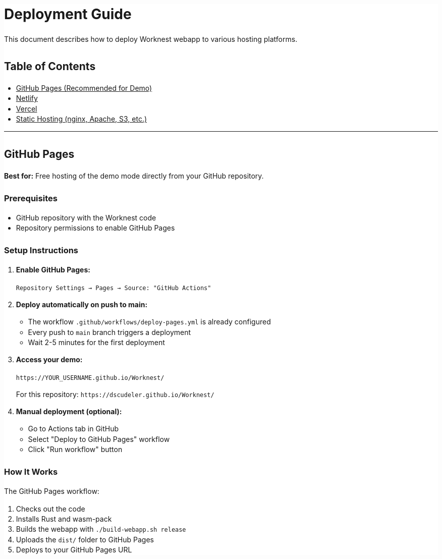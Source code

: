 # Deployment Guide

This document describes how to deploy Worknest webapp to various hosting platforms.

## Table of Contents

- [GitHub Pages (Recommended for Demo)](#github-pages)
- [Netlify](#netlify)
- [Vercel](#vercel)
- [Static Hosting (nginx, Apache, S3, etc.)](#static-hosting)

---

## GitHub Pages

**Best for:** Free hosting of the demo mode directly from your GitHub repository.

### Prerequisites

- GitHub repository with the Worknest code
- Repository permissions to enable GitHub Pages

### Setup Instructions

1. **Enable GitHub Pages:**
   ```
   Repository Settings → Pages → Source: "GitHub Actions"
   ```

2. **Deploy automatically on push to main:**
   - The workflow `.github/workflows/deploy-pages.yml` is already configured
   - Every push to `main` branch triggers a deployment
   - Wait 2-5 minutes for the first deployment

3. **Access your demo:**
   ```
   https://YOUR_USERNAME.github.io/Worknest/
   ```

   For this repository: `https://dscudeler.github.io/Worknest/`

4. **Manual deployment (optional):**
   - Go to Actions tab in GitHub
   - Select "Deploy to GitHub Pages" workflow
   - Click "Run workflow" button

### How It Works

The GitHub Pages workflow:
1. Checks out the code
2. Installs Rust and wasm-pack
3. Builds the webapp with `./build-webapp.sh release`
4. Uploads the `dist/` folder to GitHub Pages
5. Deploys to your GitHub Pages URL
